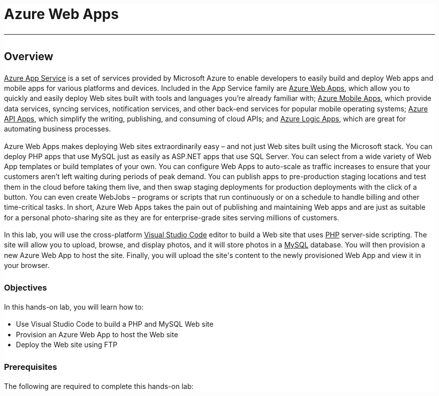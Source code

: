 <a name="HOLTitle"></a>
# Azure Web Apps #

---

<a name="Overview"></a>
## Overview ##

[Azure App Service](https://azure.microsoft.com/en-us/documentation/articles/app-service-value-prop-what-is/) is a set of services provided by Microsoft Azure to enable developers to easily build and deploy Web apps and mobile apps for various platforms and devices. Included in the App Service family are [Azure Web Apps](https://azure.microsoft.com/en-us/documentation/articles/app-service-web-overview/), which allow you to quickly and easily deploy Web sites built with tools and languages you’re already familiar with; [Azure Mobile Apps](https://azure.microsoft.com/en-us/documentation/articles/app-service-mobile-value-prop/), which provide data services, syncing services, notification services, and other back-end services for popular mobile operating systems; [Azure API Apps](https://azure.microsoft.com/en-us/documentation/articles/app-service-api-apps-why-best-platform/), which simplify the writing, publishing, and consuming of cloud APIs; and [Azure Logic Apps](https://azure.microsoft.com/en-us/documentation/articles/app-service-logic-what-are-logic-apps/), which are great for automating business processes.

Azure Web Apps makes deploying Web sites extraordinarily easy – and not just Web sites built using the Microsoft stack. You can deploy PHP apps that use MySQL just as easily as ASP.NET apps that use SQL Server. You can select from a wide variety of Web App templates or build templates of your own. You can configure Web Apps to auto-scale as traffic increases to ensure that your customers aren’t left waiting during periods of peak demand. You can publish apps to pre-production staging locations and test them in the cloud before taking them live, and then swap staging deployments for production deployments with the click of a button. You can even create WebJobs – programs or scripts that run continuously or on a schedule to handle billing and other time-critical tasks. In short, Azure Web Apps takes the pain out of publishing and maintaining Web apps and are just as suitable for a personal photo-sharing site as they are for enterprise-grade sites serving millions of customers.

In this lab, you will use the cross-platform [Visual Studio Code](https://code.visualstudio.com/)  editor to build a Web site that uses [PHP](http://php.net/) server-side scripting. The site will allow you to upload, browse, and display photos, and it will store photos in a [MySQL](http://www.mysql.com/) database. You will then provision a new Azure Web App to host the site. Finally, you will upload the site's content to the newly provisioned Web App and view it in your browser.

<a name="Objectives"></a>
### Objectives ###

In this hands-on lab, you will learn how to:

- Use Visual Studio Code to build a PHP and MySQL Web site
- Provision an Azure Web App to host the Web site
- Deploy the Web site using FTP

<a name="Prerequisites"></a>
### Prerequisites ###

The following are required to complete this hands-on lab:
